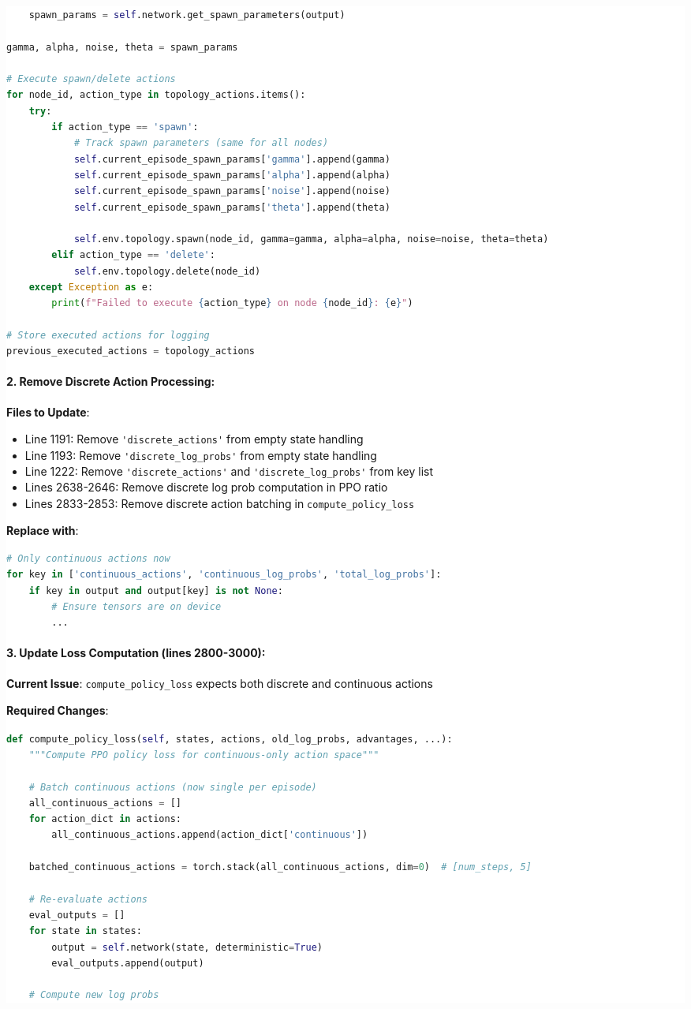 ```python
    spawn_params = self.network.get_spawn_parameters(output)

gamma, alpha, noise, theta = spawn_params

# Execute spawn/delete actions
for node_id, action_type in topology_actions.items():
    try:
        if action_type == 'spawn':
            # Track spawn parameters (same for all nodes)
            self.current_episode_spawn_params['gamma'].append(gamma)
            self.current_episode_spawn_params['alpha'].append(alpha)
            self.current_episode_spawn_params['noise'].append(noise)
            self.current_episode_spawn_params['theta'].append(theta)
            
            self.env.topology.spawn(node_id, gamma=gamma, alpha=alpha, noise=noise, theta=theta)
        elif action_type == 'delete':
            self.env.topology.delete(node_id)
    except Exception as e:
        print(f"Failed to execute {action_type} on node {node_id}: {e}")

# Store executed actions for logging
previous_executed_actions = topology_actions
```

#### **2. Remove Discrete Action Processing**:

**Files to Update**:
- Line 1191: Remove `'discrete_actions'` from empty state handling
- Line 1193: Remove `'discrete_log_probs'` from empty state handling
- Line 1222: Remove `'discrete_actions'` and `'discrete_log_probs'` from key list
- Lines 2638-2646: Remove discrete log prob computation in PPO ratio
- Lines 2833-2853: Remove discrete action batching in `compute_policy_loss`

**Replace with**:
```python
# Only continuous actions now
for key in ['continuous_actions', 'continuous_log_probs', 'total_log_probs']:
    if key in output and output[key] is not None:
        # Ensure tensors are on device
        ...
```

#### **3. Update Loss Computation** (lines 2800-3000):

**Current Issue**: `compute_policy_loss` expects both discrete and continuous actions

**Required Changes**:
```python
def compute_policy_loss(self, states, actions, old_log_probs, advantages, ...):
    """Compute PPO policy loss for continuous-only action space"""
    
    # Batch continuous actions (now single per episode)
    all_continuous_actions = []
    for action_dict in actions:
        all_continuous_actions.append(action_dict['continuous'])
    
    batched_continuous_actions = torch.stack(all_continuous_actions, dim=0)  # [num_steps, 5]
    
    # Re-evaluate actions
    eval_outputs = []
    for state in states:
        output = self.network(state, deterministic=True)
        eval_outputs.append(output)
    
    # Compute new log probs
```